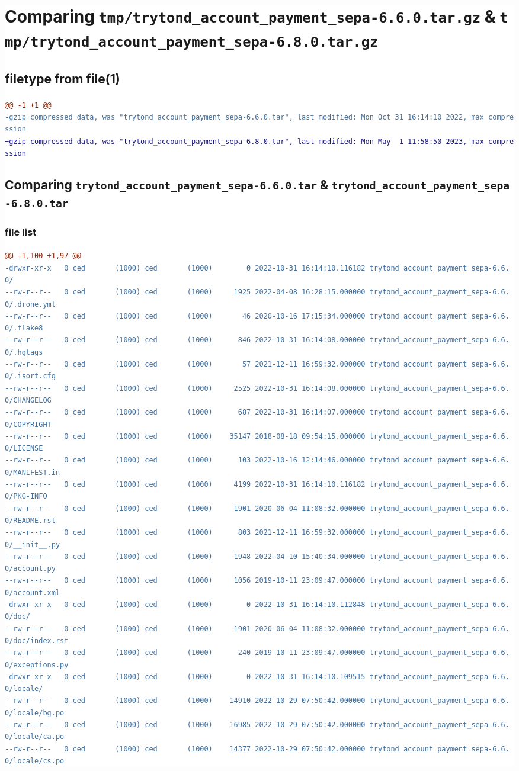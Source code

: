 # Comparing `tmp/trytond_account_payment_sepa-6.6.0.tar.gz` & `tmp/trytond_account_payment_sepa-6.8.0.tar.gz`

## filetype from file(1)

```diff
@@ -1 +1 @@
-gzip compressed data, was "trytond_account_payment_sepa-6.6.0.tar", last modified: Mon Oct 31 16:14:10 2022, max compression
+gzip compressed data, was "trytond_account_payment_sepa-6.8.0.tar", last modified: Mon May  1 11:58:50 2023, max compression
```

## Comparing `trytond_account_payment_sepa-6.6.0.tar` & `trytond_account_payment_sepa-6.8.0.tar`

### file list

```diff
@@ -1,100 +1,97 @@
-drwxr-xr-x   0 ced       (1000) ced       (1000)        0 2022-10-31 16:14:10.116182 trytond_account_payment_sepa-6.6.0/
--rw-r--r--   0 ced       (1000) ced       (1000)     1925 2022-04-08 16:28:15.000000 trytond_account_payment_sepa-6.6.0/.drone.yml
--rw-r--r--   0 ced       (1000) ced       (1000)       46 2020-10-16 17:15:34.000000 trytond_account_payment_sepa-6.6.0/.flake8
--rw-r--r--   0 ced       (1000) ced       (1000)      846 2022-10-31 16:14:08.000000 trytond_account_payment_sepa-6.6.0/.hgtags
--rw-r--r--   0 ced       (1000) ced       (1000)       57 2021-12-11 16:59:32.000000 trytond_account_payment_sepa-6.6.0/.isort.cfg
--rw-r--r--   0 ced       (1000) ced       (1000)     2525 2022-10-31 16:14:08.000000 trytond_account_payment_sepa-6.6.0/CHANGELOG
--rw-r--r--   0 ced       (1000) ced       (1000)      687 2022-10-31 16:14:07.000000 trytond_account_payment_sepa-6.6.0/COPYRIGHT
--rw-r--r--   0 ced       (1000) ced       (1000)    35147 2018-08-18 09:54:15.000000 trytond_account_payment_sepa-6.6.0/LICENSE
--rw-r--r--   0 ced       (1000) ced       (1000)      103 2022-10-16 12:14:46.000000 trytond_account_payment_sepa-6.6.0/MANIFEST.in
--rw-r--r--   0 ced       (1000) ced       (1000)     4199 2022-10-31 16:14:10.116182 trytond_account_payment_sepa-6.6.0/PKG-INFO
--rw-r--r--   0 ced       (1000) ced       (1000)     1901 2020-06-04 11:08:32.000000 trytond_account_payment_sepa-6.6.0/README.rst
--rw-r--r--   0 ced       (1000) ced       (1000)      803 2021-12-11 16:59:32.000000 trytond_account_payment_sepa-6.6.0/__init__.py
--rw-r--r--   0 ced       (1000) ced       (1000)     1948 2022-04-10 15:40:34.000000 trytond_account_payment_sepa-6.6.0/account.py
--rw-r--r--   0 ced       (1000) ced       (1000)     1056 2019-10-11 23:09:47.000000 trytond_account_payment_sepa-6.6.0/account.xml
-drwxr-xr-x   0 ced       (1000) ced       (1000)        0 2022-10-31 16:14:10.112848 trytond_account_payment_sepa-6.6.0/doc/
--rw-r--r--   0 ced       (1000) ced       (1000)     1901 2020-06-04 11:08:32.000000 trytond_account_payment_sepa-6.6.0/doc/index.rst
--rw-r--r--   0 ced       (1000) ced       (1000)      240 2019-10-11 23:09:47.000000 trytond_account_payment_sepa-6.6.0/exceptions.py
-drwxr-xr-x   0 ced       (1000) ced       (1000)        0 2022-10-31 16:14:10.109515 trytond_account_payment_sepa-6.6.0/locale/
--rw-r--r--   0 ced       (1000) ced       (1000)    14910 2022-10-29 07:50:42.000000 trytond_account_payment_sepa-6.6.0/locale/bg.po
--rw-r--r--   0 ced       (1000) ced       (1000)    16985 2022-10-29 07:50:42.000000 trytond_account_payment_sepa-6.6.0/locale/ca.po
--rw-r--r--   0 ced       (1000) ced       (1000)    14377 2022-10-29 07:50:42.000000 trytond_account_payment_sepa-6.6.0/locale/cs.po
```